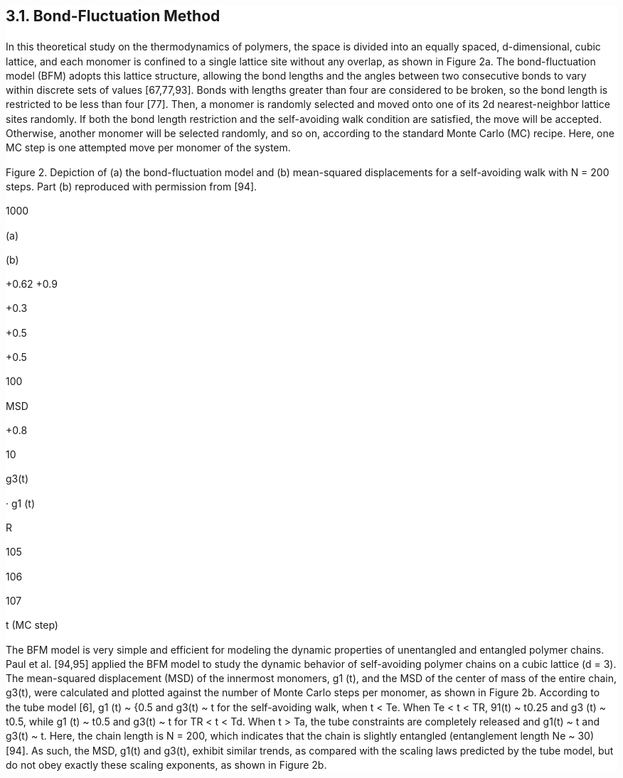 

## 3.1. Bond-Fluctuation Method



In this theoretical study on the thermodynamics of polymers, the space is divided into an equally spaced, d-dimensional, cubic lattice, and each monomer is confined to a single lattice site without any overlap, as shown in Figure 2a. The bond-fluctuation model (BFM) adopts this lattice structure, allowing the bond lengths and the angles between two consecutive bonds to vary within discrete sets of values [67,77,93]. Bonds with lengths greater than four are considered to be broken, so the bond length is restricted to be less than four [77]. Then, a monomer is randomly selected and moved onto one of its 2d nearest-neighbor lattice sites randomly. If both the bond length restriction and the self-avoiding walk condition are satisfied, the move will be accepted. Otherwise, another monomer will be selected randomly, and so on, according to the standard Monte Carlo (MC) recipe. Here, one MC step is one attempted move per monomer of the system.

Figure 2. Depiction of (a) the bond-fluctuation model and (b) mean-squared displacements for a self-avoiding walk with N = 200 steps. Part (b) reproduced with permission from [94].

1000

(a)

(b)

+0.62 +0.9

+0.3

+0.5

+0.5

100

MSD

+0.8

10

g3(t)

· g1 (t)

R

105

106

107

t (MC step)

The BFM model is very simple and efficient for modeling the dynamic properties of unentangled and entangled polymer chains. Paul et al. [94,95] applied the BFM model to study the dynamic behavior of self-avoiding polymer chains on a cubic lattice (d = 3). The mean-squared displacement (MSD) of the innermost monomers, g1 (t), and the MSD of the center of mass of the entire chain, g3(t), were calculated and plotted against the number of Monte Carlo steps per monomer, as shown in Figure 2b. According to the tube model [6], g1 (t) ~ {0.5 and g3(t) ~ t for the self-avoiding walk, when t < Te. When Te < t < TR, 91(t) ~ t0.25 and g3 (t) ~ t0.5, while g1 (t) ~ t0.5 and g3(t) ~ t for TR < t < Td. When t > Ta, the tube constraints are completely released and g1(t) ~ t and g3(t) ~ t. Here, the chain length is N = 200, which indicates that the chain is slightly entangled (entanglement length Ne ~ 30) [94]. As such, the MSD, g1(t) and g3(t), exhibit similar trends, as compared with the scaling laws predicted by the tube model, but do not obey exactly these scaling exponents, as shown in Figure 2b.
